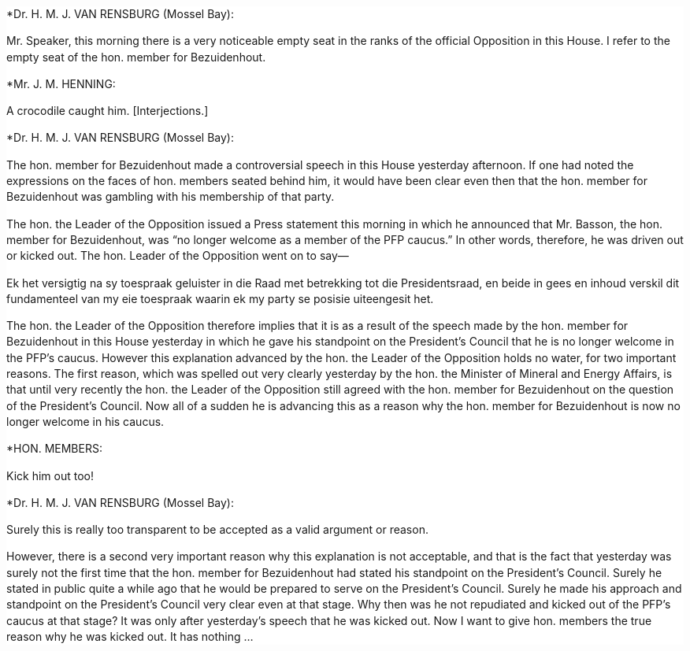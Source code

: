 <from>*Dr. <person refersTo="hansard_za">H. M. J. VAN RENSBURG (Mossel Bay)</person>:</from>

<p>Mr. Speaker, this morning there is a very noticeable empty seat in the ranks of the official Opposition in this House. I refer to the empty seat of the hon. member for Bezuidenhout.</p>

</speech>

<speech by="#henning">

<from>*Mr. <person refersTo="hansard_za">J. M. HENNING</person>:</from>

<p>A crocodile caught him. [Interjections.]</p>

</speech>

<speech by="#van_rensburg">

<from>*Dr. <person refersTo="hansard_za">H. M. J. VAN RENSBURG (Mossel Bay)</person>:</from>

<p>The hon. member for Bezuidenhout made a controversial speech in this House yesterday afternoon. If one had noted the expressions on the faces of hon. members seated behind him, it would have been clear even then that the hon. member for Bezuidenhout was gambling with his membership of that party.</p>

<p>The hon. the Leader of the Opposition issued a Press statement this morning in which he announced that Mr. Basson, the <span class="col_8265-8266" refersTo="page_0865"/>hon. member for Bezuidenhout, was &#x201C;no longer welcome as a member of the PFP caucus.&#x201D; In other words, therefore, he was driven out or kicked out. The hon. Leader of the Opposition went on to say&#x2014;</p>

<block name="quote">Ek het versigtig na sy toespraak geluister in die Raad met betrekking tot die Presidentsraad, en beide in gees en inhoud verskil dit fundamenteel van my eie toespraak waarin ek my party se posisie uiteengesit het.</block>

<p>The hon. the Leader of the Opposition therefore implies that it is as a result of the speech made by the hon. member for Bezuidenhout in this House yesterday in which he gave his standpoint on the President&#x2019;s Council that he is no longer welcome in the PFP&#x2019;s caucus. However this explanation advanced by the hon. the Leader of the Opposition holds no water, for two important reasons. The first reason, which was spelled out very clearly yesterday by the hon. the Minister of Mineral and Energy Affairs, is that until very recently the hon. the Leader of the Opposition still agreed with the hon. member for Bezuidenhout on the question of the President&#x2019;s Council. Now all of a sudden he is advancing this as a reason why the hon. member for Bezuidenhout is now no longer welcome in his caucus.</p>

</speech>

<speech by="#hon_members">

<from>*<person refersTo="hansard_za">HON. MEMBERS</person>:</from>

<p>Kick him out too!</p>

</speech>

<speech by="#van_rensburg">

<from>*Dr. <person refersTo="hansard_za">H. M. J. VAN RENSBURG (Mossel Bay)</person>:</from>

<p>Surely this is really too transparent to be accepted as a valid argument or reason.</p>

<p>However, there is a second very important reason why this explanation is not acceptable, and that is the fact that yesterday was surely not the first time that the hon. member for Bezuidenhout had stated his standpoint on the President&#x2019;s Council. Surely he stated in public quite a while ago that he would be prepared to serve on the President&#x2019;s Council. Surely he made his approach and standpoint on the President&#x2019;s Council very clear even at that stage. Why then was he not repudiated and kicked out of the PFP&#x2019;s caucus at that stage? It was only after yesterday&#x2019;s speech that he was kicked out. Now I want to give hon. members the true reason why he was kicked out. It has nothing &#x2026;</p>
